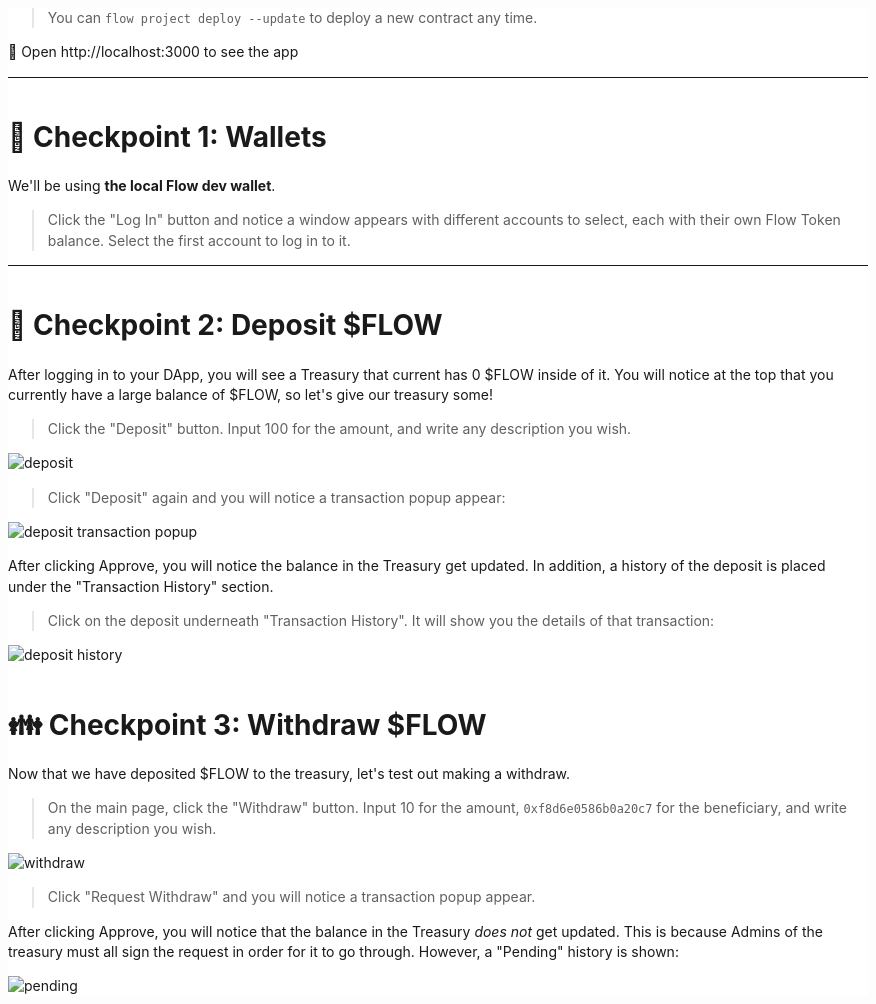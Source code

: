 > You can `flow project deploy --update` to deploy a new contract any time.

📱 Open http://localhost:3000 to see the app

---

# 👛 Checkpoint 1: Wallets

We'll be using **the local Flow dev wallet**.

> Click the "Log In" button and notice a window appears with different accounts to select, each with their own Flow Token balance. Select the first account to log in to it.

---

# 🔖 Checkpoint 2: Deposit $FLOW

After logging in to your DApp, you will see a Treasury that current has 0 $FLOW inside of it. You will notice at the top that you currently have a large balance of $FLOW, so let's give our treasury some!

> Click the "Deposit" button. Input 100 for the amount, and write any description you wish.

<img src="https://i.imgur.com/YC9IqZt.png" alt="deposit" width="400" />

> Click "Deposit" again and you will notice a transaction popup appear:

<img src="https://i.imgur.com/GiDWROX.png" alt="deposit transaction popup" width="400" />

After clicking Approve, you will notice the balance in the Treasury get updated. In addition, a history of the deposit is placed under the "Transaction History" section.

> Click on the deposit underneath "Transaction History". It will show you the details of that transaction:

<img src="https://i.imgur.com/E4bh4E5.png" alt="deposit history" width="400" />

# 👪 Checkpoint 3: Withdraw $FLOW

Now that we have deposited $FLOW to the treasury, let's test out making a withdraw.

> On the main page, click the "Withdraw" button. Input 10 for the amount, `0xf8d6e0586b0a20c7` for the beneficiary, and write any description you wish.

<img src="https://i.imgur.com/0ZWjZoA.png" alt="withdraw" width="400" />

> Click "Request Withdraw" and you will notice a transaction popup appear.

After clicking Approve, you will notice that the balance in the Treasury *does not* get updated. This is because Admins of the treasury must all sign the request in order for it to go through. However, a "Pending" history is shown:

<img src="https://i.imgur.com/13YPTA5.png" alt="pending" width="400" />
